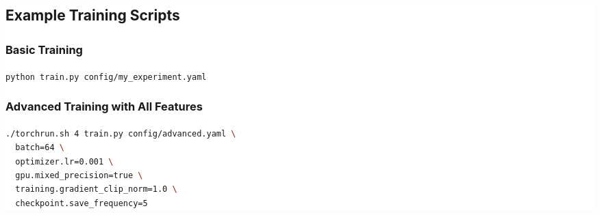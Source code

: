 ## Example Training Scripts

### Basic Training

```bash
python train.py config/my_experiment.yaml
```

### Advanced Training with All Features

```bash
./torchrun.sh 4 train.py config/advanced.yaml \
  batch=64 \
  optimizer.lr=0.001 \
  gpu.mixed_precision=true \
  training.gradient_clip_norm=1.0 \
  checkpoint.save_frequency=5
```